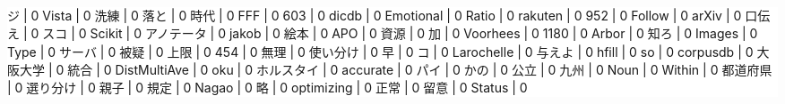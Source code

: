 ジ | 0
Vista | 0
洗練 | 0
落と | 0
時代 | 0
FFF | 0
603 | 0
dicdb | 0
Emotional | 0
Ratio | 0
rakuten | 0
952 | 0
Follow | 0
arXiv | 0
口伝え | 0
スコ | 0
Scikit | 0
アノテータ | 0
jakob | 0
絵本 | 0
APO | 0
資源 | 0
加 | 0
Voorhees | 0
1180 | 0
Arbor | 0
知ろ | 0
Images | 0
Type | 0
サーバ | 0
被疑 | 0
上限 | 0
454 | 0
無理 | 0
使い分け | 0
早 | 0
コ | 0
Larochelle | 0
与えよ | 0
hfill | 0
so | 0
corpusdb | 0
大阪大学 | 0
統合 | 0
DistMultiAve | 0
oku | 0
ホルスタイ | 0
accurate | 0
パイ | 0
かの | 0
公立 | 0
九州 | 0
Noun | 0
Within | 0
都道府県 | 0
選り分け | 0
親子 | 0
規定 | 0
Nagao | 0
略 | 0
optimizing | 0
正常 | 0
留意 | 0
Status | 0